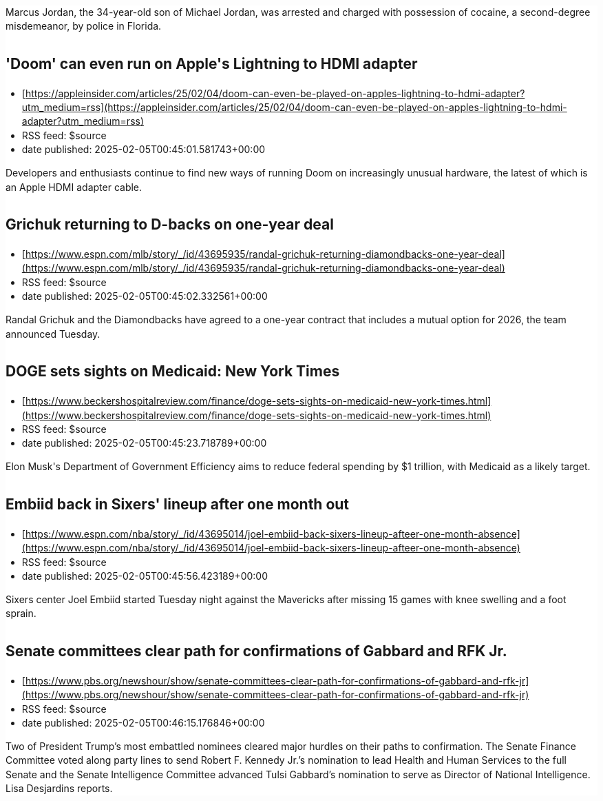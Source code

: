 Marcus Jordan, the 34-year-old son of Michael Jordan, was arrested and charged with possession of cocaine, a second-degree misdemeanor, by police in Florida.

## 'Doom' can even run on Apple's Lightning to HDMI adapter
 - [https://appleinsider.com/articles/25/02/04/doom-can-even-be-played-on-apples-lightning-to-hdmi-adapter?utm_medium=rss](https://appleinsider.com/articles/25/02/04/doom-can-even-be-played-on-apples-lightning-to-hdmi-adapter?utm_medium=rss)
 - RSS feed: $source
 - date published: 2025-02-05T00:45:01.581743+00:00

Developers and enthusiasts continue to find new ways of running Doom on increasingly unusual hardware, the latest of which is an Apple HDMI adapter cable.

## Grichuk returning to D-backs on one-year deal
 - [https://www.espn.com/mlb/story/_/id/43695935/randal-grichuk-returning-diamondbacks-one-year-deal](https://www.espn.com/mlb/story/_/id/43695935/randal-grichuk-returning-diamondbacks-one-year-deal)
 - RSS feed: $source
 - date published: 2025-02-05T00:45:02.332561+00:00

Randal Grichuk and the Diamondbacks have agreed to a one-year contract that includes a mutual option for 2026, the team announced Tuesday.

## DOGE sets sights on Medicaid: New York Times
 - [https://www.beckershospitalreview.com/finance/doge-sets-sights-on-medicaid-new-york-times.html](https://www.beckershospitalreview.com/finance/doge-sets-sights-on-medicaid-new-york-times.html)
 - RSS feed: $source
 - date published: 2025-02-05T00:45:23.718789+00:00

Elon Musk's Department of Government Efficiency aims to reduce federal spending by $1 trillion, with Medicaid as a likely target.

## Embiid back in Sixers' lineup after one month out
 - [https://www.espn.com/nba/story/_/id/43695014/joel-embiid-back-sixers-lineup-afteer-one-month-absence](https://www.espn.com/nba/story/_/id/43695014/joel-embiid-back-sixers-lineup-afteer-one-month-absence)
 - RSS feed: $source
 - date published: 2025-02-05T00:45:56.423189+00:00

Sixers center Joel Embiid started Tuesday night against the Mavericks after missing 15 games with knee swelling and a foot sprain.

## Senate committees clear path for confirmations of Gabbard and RFK Jr.
 - [https://www.pbs.org/newshour/show/senate-committees-clear-path-for-confirmations-of-gabbard-and-rfk-jr](https://www.pbs.org/newshour/show/senate-committees-clear-path-for-confirmations-of-gabbard-and-rfk-jr)
 - RSS feed: $source
 - date published: 2025-02-05T00:46:15.176846+00:00

Two of President Trump’s most embattled nominees cleared major hurdles on their paths to confirmation. The Senate Finance Committee voted along party lines to send Robert F. Kennedy Jr.’s nomination to lead Health and Human Services to the full Senate and the Senate Intelligence Committee advanced Tulsi Gabbard’s nomination to serve as Director of National Intelligence. Lisa Desjardins reports.
